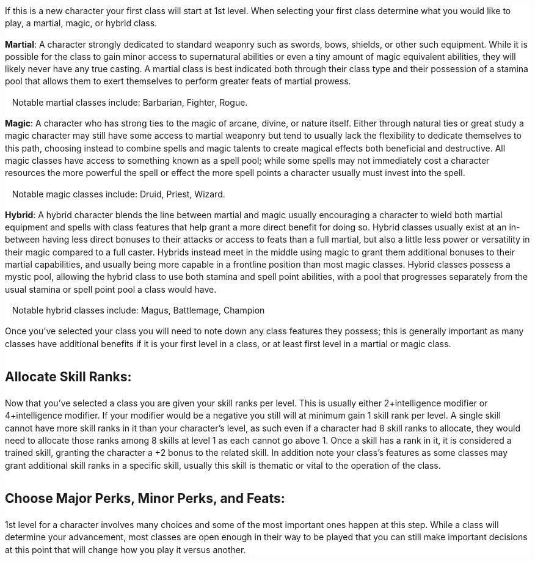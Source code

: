 If this is a new character your first class will start at 1st level. When selecting your first class determine what you would like to play, a martial, magic, or hybrid class.

**Martial**: A character strongly dedicated to standard weaponry such as swords, bows, shields, or other such equipment. While it is possible for the class to gain minor access to supernatural abilities or even a tiny amount of magic equivalent abilities, they will likely never have any true casting. A martial class is best indicated both through their class type and their possession of a stamina pool that allows them to exert themselves to perform greater feats of martial prowess.

   Notable martial classes include: Barbarian, Fighter, Rogue.

**Magic**: A character who has strong ties to the magic of arcane, divine, or nature itself. Either through natural ties or great study a magic character may still have some access to martial weaponry but tend to usually lack the flexibility to dedicate themselves to this path, choosing instead to combine spells and magic talents to create magical effects both beneficial and destructive. All magic classes have access to something known as a spell pool; while some spells may not immediately cost a character resources the more powerful the spell or effect the more spell points a character usually must invest into the spell.

   Notable magic classes include: Druid, Priest, Wizard.

**Hybrid**: A hybrid character blends the line between martial and magic usually encouraging a character to wield both martial equipment and spells with class features that help grant a more direct benefit for doing so. Hybrid classes usually exist at an in-between having less direct bonuses to their attacks or access to feats than a full martial, but also a little less power or versatility in their magic compared to a full caster. Hybrids instead meet in the middle using magic to grant them additional bonuses to their martial capabilities, and usually being more capable in a frontline position than most magic classes. Hybrid classes possess a mystic pool, allowing the hybrid class to use both stamina and spell point abilities, with a pool that progresses separately from the usual stamina or spell point pool a class would have.

   Notable hybrid classes include: Magus, Battlemage, Champion

Once you’ve selected your class you will need to note down any class features they possess; this is generally important as many classes have additional benefits if it is your first level in a class, or at least first level in a martial or magic class.

## Allocate Skill Ranks:

Now that you’ve selected a class you are given your skill ranks per level. This is usually either 2+intelligence modifier or 4+intelligence modifier. If your modifier would be a negative you still will at minimum gain 1 skill rank per level. A single skill cannot have more skill ranks in it than your character’s level, as such even if a character had 8 skill ranks to allocate, they would need to allocate those ranks among 8 skills at level 1 as each cannot go above 1. Once a skill has a rank in it, it is considered a trained skill, granting the character a +2 bonus to the related skill. In addition note your class’s features as some classes may grant additional skill ranks in a specific skill, usually this skill is thematic or vital to the operation of the class.

## Choose Major Perks, Minor Perks, and Feats:

1st level for a character involves many choices and some of the most important ones happen at this step. While a class will determine your advancement, most classes are open enough in their way to be played that you can still make important decisions at this point that will change how you play it versus another.
